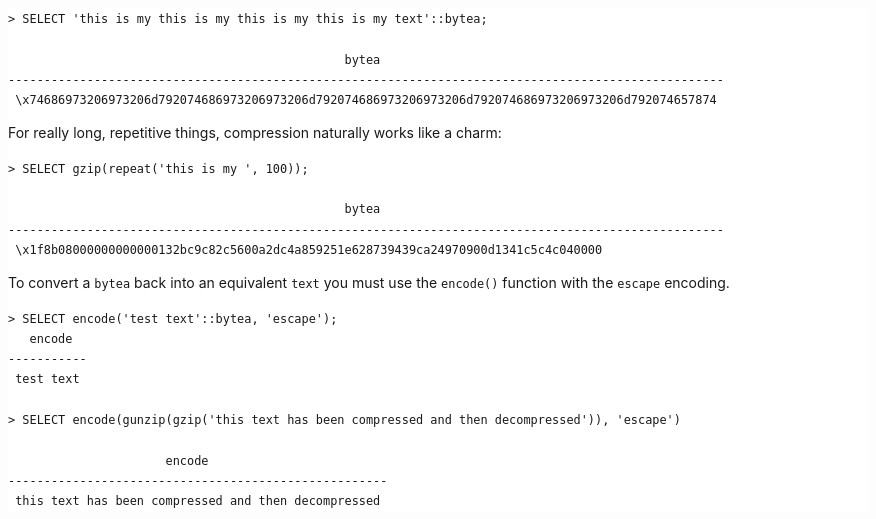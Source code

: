     > SELECT 'this is my this is my this is my this is my text'::bytea;

                                                   bytea
    ----------------------------------------------------------------------------------------------------
     \x74686973206973206d792074686973206973206d792074686973206973206d792074686973206973206d792074657874

For really long, repetitive things, compression naturally works like a charm:

    > SELECT gzip(repeat('this is my ', 100));

                                                   bytea
    ----------------------------------------------------------------------------------------------------
     \x1f8b08000000000000132bc9c82c5600a2dc4a859251e628739439ca24970900d1341c5c4c040000

To convert a `bytea` back into an equivalent `text` you must use the `encode()` function with the `escape` encoding.

    > SELECT encode('test text'::bytea, 'escape');
       encode
    -----------
     test text

    > SELECT encode(gunzip(gzip('this text has been compressed and then decompressed')), 'escape')

                          encode
    -----------------------------------------------------
     this text has been compressed and then decompressed

